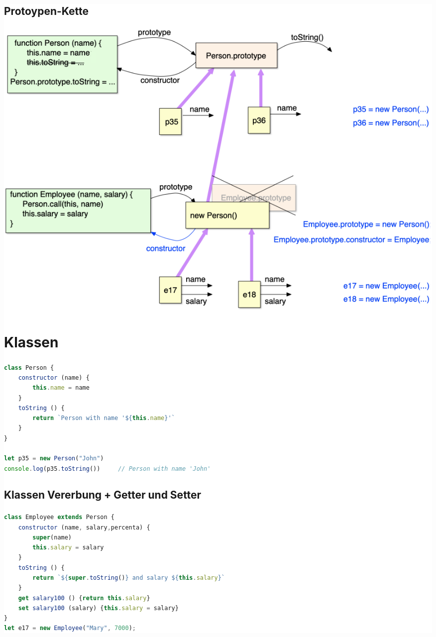 ## Protoypen-Kette 
![Prototyp Kette](./resources/prototyp-kette.png "Prototyp Kette")


# Klassen
```js
class Person {
    constructor (name) {
        this.name = name
    }
    toString () {
        return `Person with name '${this.name}'`
    }
}

let p35 = new Person("John")
console.log(p35.toString())     // Person with name 'John'
```
## Klassen Vererbung + Getter und Setter
```js
class Employee extends Person {
    constructor (name, salary,percenta) {
        super(name)
        this.salary = salary
    }
    toString () {
        return `${super.toString()} and salary ${this.salary}`
    }
    get salary100 () {return this.salary}
    set salary100 (salary) {this.salary = salary}
}
let e17 = new Employee("Mary", 7000);
```